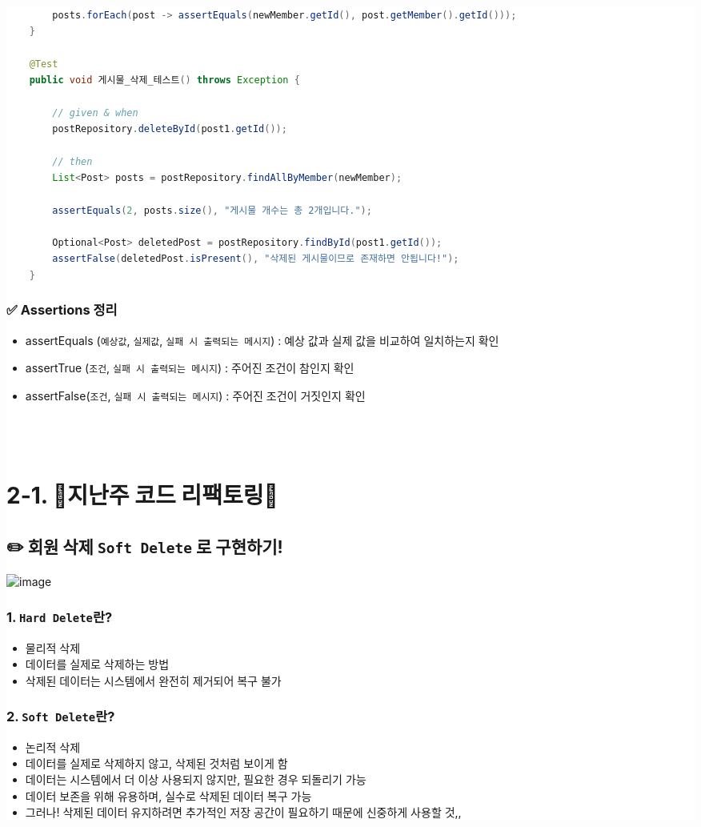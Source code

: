 ```java
        posts.forEach(post -> assertEquals(newMember.getId(), post.getMember().getId()));
    }

    @Test
    public void 게시물_삭제_테스트() throws Exception {

        // given & when
        postRepository.deleteById(post1.getId());

        // then
        List<Post> posts = postRepository.findAllByMember(newMember);

        assertEquals(2, posts.size(), "게시물 개수는 총 2개입니다.");

        Optional<Post> deletedPost = postRepository.findById(post1.getId());
        assertFalse(deletedPost.isPresent(), "삭제된 게시물이므로 존재하면 안됩니다!");
    }
```
### ✅ Assertions 정리

- assertEquals (`예상값`, `실제값`, `실패 시 출력되는 메시지`)
   : 예상 값과 실제 값을 비교하여 일치하는지 확인

- assertTrue (`조건`, `실패 시 출력되는 메시지`)
   : 주어진 조건이 참인지 확인

- assertFalse(`조건`, `실패 시 출력되는 메시지`)
  : 주어진 조건이 거짓인지 확인


<br />

<br />

# 2-1. 🌿지난주 코드 리팩토링🌿
## ✏️ 회원 삭제 `Soft Delete` 로 구현하기!
![image](https://github.com/user-attachments/assets/f905e593-3767-4c45-bca5-29f666b3efcd)

### 1. `Hard Delete`란?
- 물리적 삭제
- 데이터를 실제로 삭제하는 방법
- 삭제된 데이터는 시스템에서 완전히 제거되어 복구 불가

### 2. `Soft Delete`란?
- 논리적 삭제
- 데이터를 실제로 삭제하지 않고, 삭제된 것처럼 보이게 함
- 데이터는 시스템에서 더 이상 사용되지 않지만, 필요한 경우 되돌리기 가능
- 데이터 보존을 위해 유용하며, 실수로 삭제된 데이터 복구 가능
- 그러나! 삭제된 데이터 유지하려면 추가적인 저장 공간이 필요하기 때문에 신중하게 사용할 것,,
